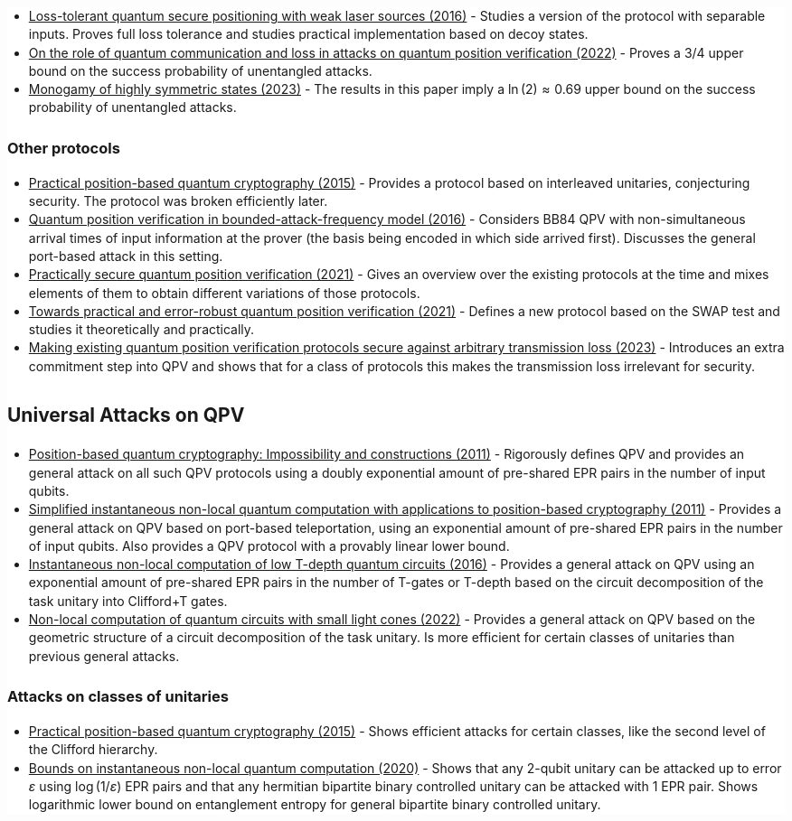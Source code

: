 - [Loss-tolerant quantum secure positioning with weak laser sources (2016)](https://doi.org/10.1103/PhysRevA.94.032315) - Studies a version of the protocol with separable inputs. Proves full loss tolerance and studies practical implementation based on decoy states.
- [On the role of quantum communication and loss in attacks on quantum position verification (2022)](https://arxiv.org/abs/2208.04341) - Proves a 3/4 upper bound on the success probability of unentangled attacks.
- [Monogamy of highly symmetric states (2023)](https://arxiv.org/abs/2309.16655) - The results in this paper imply a $\ln(2) \approx 0.69$ upper bound on the success probability of unentangled attacks.

### Other protocols

- [Practical position-based quantum cryptography (2015)](https://doi.org/10.1103/PhysRevA.92.052304) - Provides a protocol based on interleaved unitaries, conjecturing security. The protocol was broken efficiently later.
- [Quantum position verification in bounded-attack-frequency model (2016)](https://doi.org/10.1007/s11433-016-0234-0) - Considers BB84 QPV with non-simultaneous arrival times of input information at the prover (the basis being encoded in which side arrived first). Discusses the general port-based attack in this setting. 
- [Practically secure quantum position verification (2021)](https://doi.org/10.1088/1367-2630/ac0755) - Gives an overview over the existing protocols at the time and mixes elements of them to obtain different variations of those protocols.
- [Towards practical and error-robust quantum position verification (2021)](https://arxiv.org/abs/2106.12911) - Defines a new protocol based on the SWAP test and studies it theoretically and practically.
- [Making existing quantum position verification protocols secure against arbitrary transmission loss (2023)](https://arxiv.org/abs/2312.12614) - Introduces an extra commitment step into QPV and shows that for a class of protocols this makes the transmission loss irrelevant for security.

## Universal Attacks on QPV

- [Position-based quantum cryptography: Impossibility and constructions (2011)](https://doi.org/10.1137/130913687) - Rigorously defines QPV and provides an general attack on all such QPV protocols using a doubly exponential amount of pre-shared EPR pairs in the number of input qubits. 
- [Simplified instantaneous non-local quantum computation with applications to position-based cryptography (2011)](https://doi.org/10.1088/1367-2630/13/9/093036) - Provides a general attack on QPV based on port-based teleportation, using an exponential amount of pre-shared EPR pairs in the number of input qubits. Also provides a QPV protocol with a provably linear lower bound.
- [Instantaneous non-local computation of low T-depth quantum circuits (2016)](https://doi.org/10.4230/LIPIcs.TQC.2016.9) - Provides a general attack on QPV using an exponential amount of pre-shared EPR pairs in the number of T-gates or T-depth based on the circuit decomposition of the task unitary into Clifford+T gates.
- [Non-local computation of quantum circuits with small light cones (2022)](https://arxiv.org/abs/2203.10106) - Provides a general attack on QPV based on the geometric structure of a circuit decomposition of the task unitary. Is more efficient for certain classes of unitaries than previous general attacks.

### Attacks on classes of unitaries

- [Practical position-based quantum cryptography (2015)](https://doi.org/10.1103/PhysRevA.92.052304) - Shows efficient attacks for certain classes, like the second level of the Clifford hierarchy.
- [Bounds on instantaneous non-local quantum computation (2020)](https://doi.org/10.1109/TIT.2019.2950190) - Shows that any 2-qubit unitary can be attacked up to error $\varepsilon$ using $\log(1/\varepsilon)$ EPR pairs and that any hermitian bipartite binary controlled unitary can be attacked with 1 EPR pair. Shows logarithmic lower bound on entanglement entropy for general bipartite binary controlled unitary.
